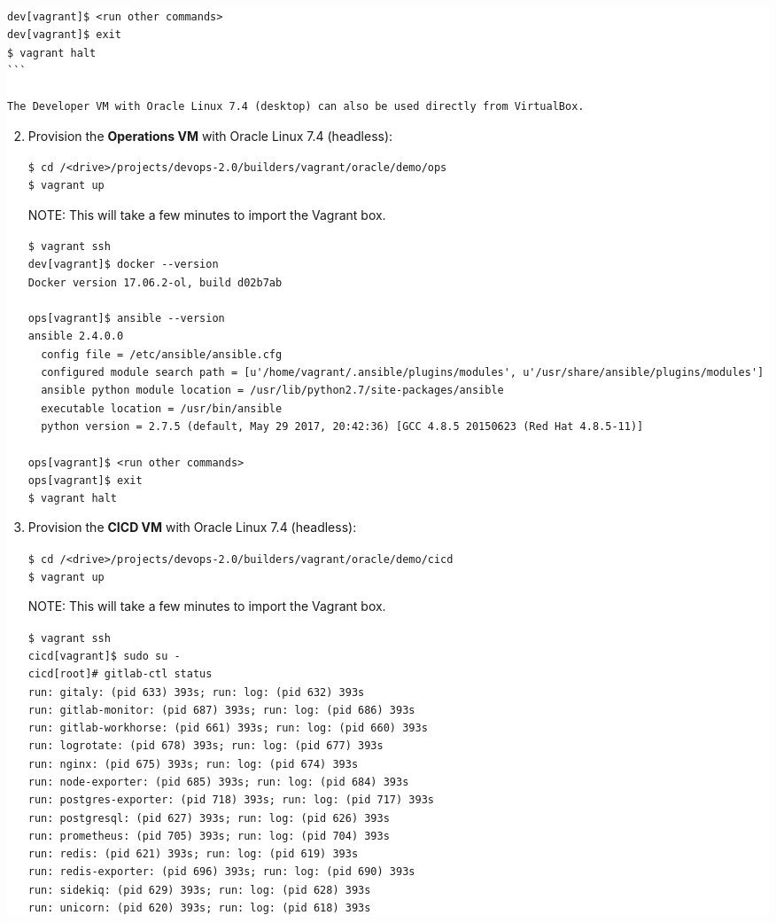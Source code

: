     dev[vagrant]$ <run other commands>
    dev[vagrant]$ exit
    $ vagrant halt
    ```

    The Developer VM with Oracle Linux 7.4 (desktop) can also be used directly from VirtualBox.

2.	Provision the __Operations VM__ with Oracle Linux 7.4 (headless):
    ```
    $ cd /<drive>/projects/devops-2.0/builders/vagrant/oracle/demo/ops
    $ vagrant up
    ```
    NOTE: This will take a few minutes to import the Vagrant box.
    ```
    $ vagrant ssh
    dev[vagrant]$ docker --version
    Docker version 17.06.2-ol, build d02b7ab

    ops[vagrant]$ ansible --version
    ansible 2.4.0.0
      config file = /etc/ansible/ansible.cfg
      configured module search path = [u'/home/vagrant/.ansible/plugins/modules', u'/usr/share/ansible/plugins/modules']
      ansible python module location = /usr/lib/python2.7/site-packages/ansible
      executable location = /usr/bin/ansible
      python version = 2.7.5 (default, May 29 2017, 20:42:36) [GCC 4.8.5 20150623 (Red Hat 4.8.5-11)]

    ops[vagrant]$ <run other commands>
    ops[vagrant]$ exit
    $ vagrant halt
    ```

3.	Provision the __CICD VM__ with Oracle Linux 7.4 (headless):
    ```
    $ cd /<drive>/projects/devops-2.0/builders/vagrant/oracle/demo/cicd
    $ vagrant up
    ```
    NOTE: This will take a few minutes to import the Vagrant box.
    ```
    $ vagrant ssh
    cicd[vagrant]$ sudo su -
    cicd[root]# gitlab-ctl status
    run: gitaly: (pid 633) 393s; run: log: (pid 632) 393s
    run: gitlab-monitor: (pid 687) 393s; run: log: (pid 686) 393s
    run: gitlab-workhorse: (pid 661) 393s; run: log: (pid 660) 393s
    run: logrotate: (pid 678) 393s; run: log: (pid 677) 393s
    run: nginx: (pid 675) 393s; run: log: (pid 674) 393s
    run: node-exporter: (pid 685) 393s; run: log: (pid 684) 393s
    run: postgres-exporter: (pid 718) 393s; run: log: (pid 717) 393s
    run: postgresql: (pid 627) 393s; run: log: (pid 626) 393s
    run: prometheus: (pid 705) 393s; run: log: (pid 704) 393s
    run: redis: (pid 621) 393s; run: log: (pid 619) 393s
    run: redis-exporter: (pid 696) 393s; run: log: (pid 690) 393s
    run: sidekiq: (pid 629) 393s; run: log: (pid 628) 393s
    run: unicorn: (pid 620) 393s; run: log: (pid 618) 393s
